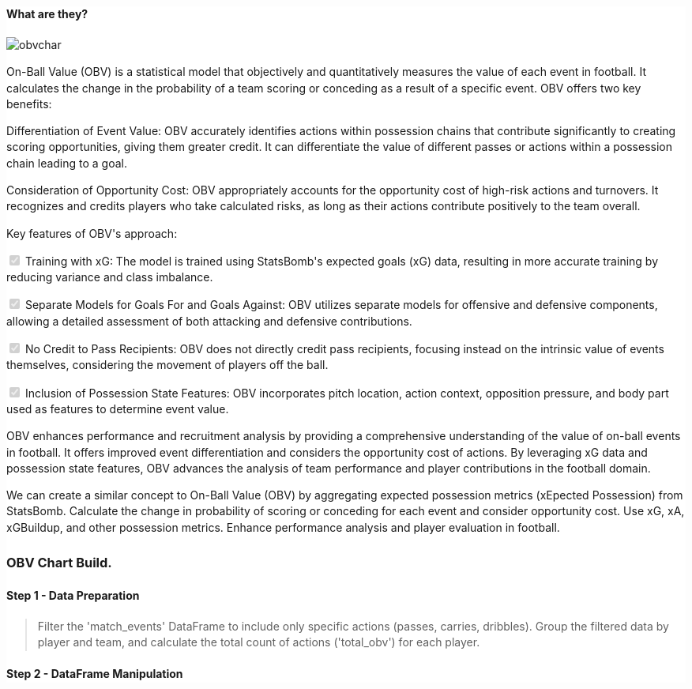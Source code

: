 #### What are they?


![obvchar](https://statsbomb.com/wp-content/uploads/2022/02/OBV-ENG1.png)


On-Ball Value (OBV) is a statistical model that objectively and quantitatively measures the value of each event in football. It calculates the change in the probability of a team scoring or conceding as a result of a specific event. OBV offers two key benefits:

Differentiation of Event Value: OBV accurately identifies actions within possession chains that contribute significantly to creating scoring opportunities, giving them greater credit. It can differentiate the value of different passes or actions within a possession chain leading to a goal.

Consideration of Opportunity Cost: OBV appropriately accounts for the opportunity cost of high-risk actions and turnovers. It recognizes and credits players who take calculated risks, as long as their actions contribute positively to the team overall.

Key features of OBV's approach:

<input type="checkbox" checked disabled> Training with xG: The model is trained using StatsBomb's expected goals (xG) data, resulting in more accurate training by reducing variance and class imbalance.

<input type="checkbox" checked disabled> Separate Models for Goals For and Goals Against: OBV utilizes separate models for offensive and defensive components, allowing a detailed assessment of both attacking and defensive contributions.

<input type="checkbox" checked disabled> No Credit to Pass Recipients: OBV does not directly credit pass recipients, focusing instead on the intrinsic value of events themselves, considering the movement of players off the ball.

<input type="checkbox" checked disabled> Inclusion of Possession State Features: OBV incorporates pitch location, action context, opposition pressure, and body part used as features to determine event value.

OBV enhances performance and recruitment analysis by providing a comprehensive understanding of the value of on-ball events in football. It offers improved event differentiation and considers the opportunity cost of actions. By leveraging xG data and possession state features, OBV advances the analysis of team performance and player contributions in the football domain.

We can create a similar concept to On-Ball Value (OBV) by aggregating expected possession metrics (xEpected Possession) from StatsBomb. Calculate the change in probability of scoring or conceding for each event and consider opportunity cost. Use xG, xA, xGBuildup, and other possession metrics. Enhance performance analysis and player evaluation in football.

### OBV Chart Build.

#### Step 1 - Data Preparation

> Filter the 'match_events' DataFrame to include only specific actions (passes, carries, dribbles).
> Group the filtered data by player and team, and calculate the total count of actions ('total_obv') for each player.


#### Step 2 - DataFrame Manipulation
